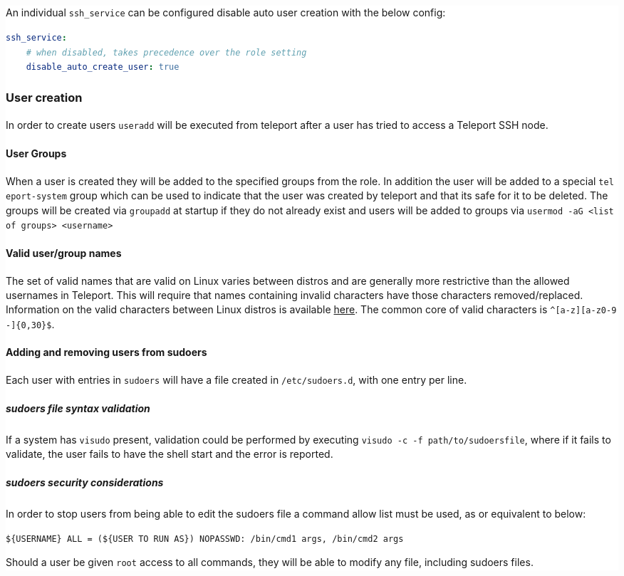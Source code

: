 An individual `ssh_service` can be configured disable auto user
creation with the below config:

```yaml
ssh_service:
    # when disabled, takes precedence over the role setting
    disable_auto_create_user: true
```

### User creation

In order to create users `useradd` will be executed from teleport
after a user has tried to access a Teleport SSH node.

#### User Groups

When a user is created they will be added to the specified groups from
the role. In addition the user will be added to a special
`teleport-system` group which can be used to indicate that the user
was created by teleport and that its safe for it to be deleted. The
groups will be created via `groupadd` at startup if they do not already
exist and users will be added to groups via `usermod -aG <list of groups> <username>`

#### Valid user/group names

The set of valid names that are valid on Linux varies between distros
and are generally more restrictive than the allowed usernames in
Teleport. This will require that names containing invalid characters
have those characters removed/replaced. Information on the valid
characters between Linux distros is available [here](https://systemd.io/USER_NAMES/).
The common core of valid characters is `^[a-z][a-z0-9-]{0,30}$`.

#### Adding and removing users from sudoers

Each user with entries in `sudoers` will have a file created in
`/etc/sudoers.d`, with one entry per line.

##### sudoers file syntax validation

If a system has `visudo` present, validation could be performed by
executing `visudo -c -f path/to/sudoersfile`, where if it fails to
validate, the user fails to have the shell start and the error is
reported.

##### sudoers security considerations

In order to stop users from being able to edit the sudoers file a
command allow list must be used, as or equivalent to below:

```
${USERNAME} ALL = (${USER TO RUN AS}) NOPASSWD: /bin/cmd1 args, /bin/cmd2 args
```

Should a user be given `root` access to all commands, they will be
able to modify any file, including sudoers files.

